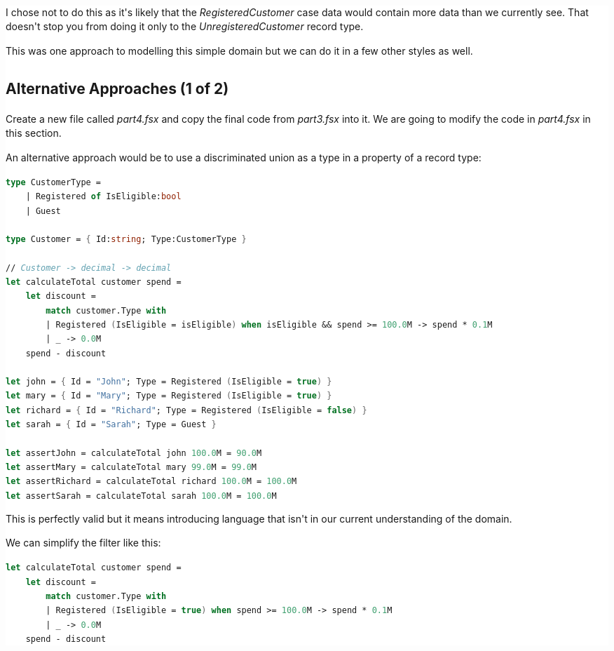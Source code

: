 I chose not to do this as it's likely that the *RegisteredCustomer* case data would contain more data than we currently see. That doesn't stop you from doing it only to the *UnregisteredCustomer* record type.

This was one approach to modelling this simple domain but we can do it in a few other styles as well.

## Alternative Approaches (1 of 2)

Create a new file called *part4.fsx* and copy the final code from *part3.fsx* into it. We are going to modify the code in *part4.fsx* in this section.

An alternative approach would be to use a discriminated union as a type in a property of a record type:

```fsharp
type CustomerType =
    | Registered of IsEligible:bool
    | Guest

type Customer = { Id:string; Type:CustomerType }

// Customer -> decimal -> decimal
let calculateTotal customer spend =
    let discount =
        match customer.Type with
        | Registered (IsEligible = isEligible) when isEligible && spend >= 100.0M -> spend * 0.1M
        | _ -> 0.0M
    spend - discount

let john = { Id = "John"; Type = Registered (IsEligible = true) }
let mary = { Id = "Mary"; Type = Registered (IsEligible = true) }
let richard = { Id = "Richard"; Type = Registered (IsEligible = false) }
let sarah = { Id = "Sarah"; Type = Guest }

let assertJohn = calculateTotal john 100.0M = 90.0M
let assertMary = calculateTotal mary 99.0M = 99.0M
let assertRichard = calculateTotal richard 100.0M = 100.0M
let assertSarah = calculateTotal sarah 100.0M = 100.0M
```

This is perfectly valid but it means introducing language that isn't in our current understanding of the domain. 

We can simplify the filter like this:

```fsharp
let calculateTotal customer spend =
    let discount =
        match customer.Type with
        | Registered (IsEligible = true) when spend >= 100.0M -> spend * 0.1M
        | _ -> 0.0M
    spend - discount

```
